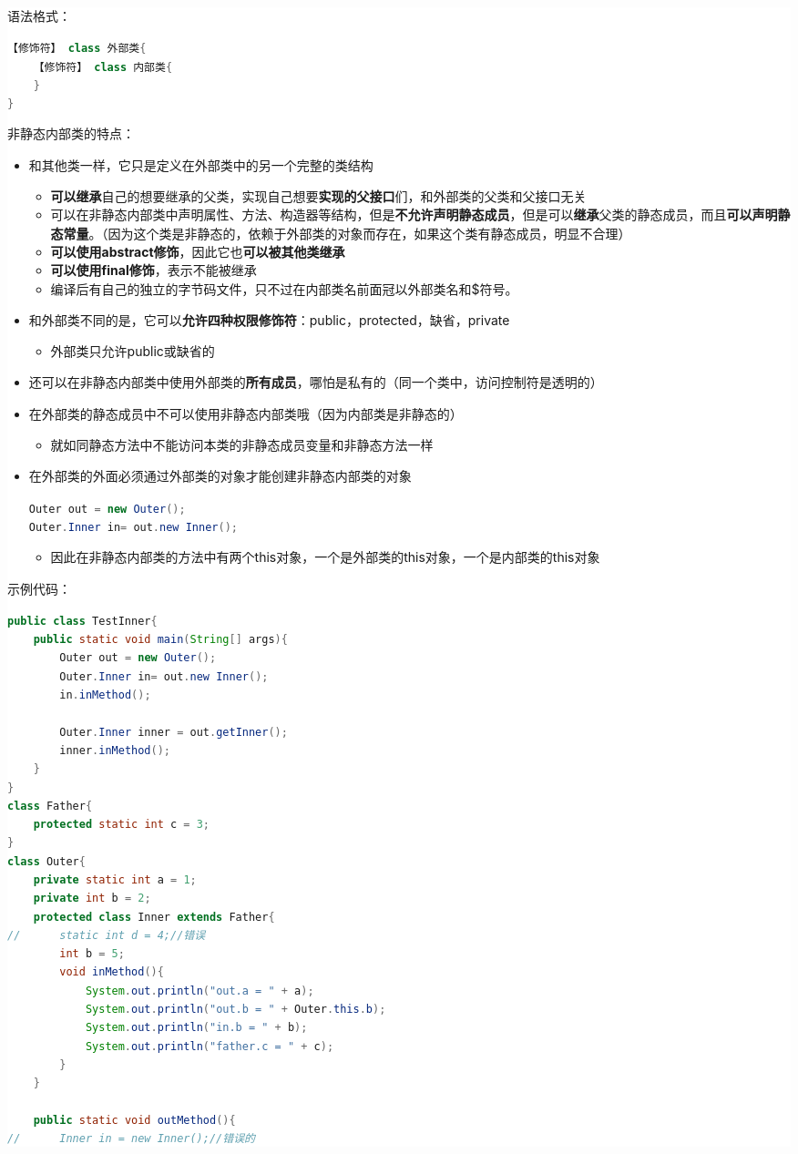 语法格式：

```java
【修饰符】 class 外部类{
    【修饰符】 class 内部类{
    }
}
```

非静态内部类的特点：

* 和其他类一样，它只是定义在外部类中的另一个完整的类结构

  * **可以继承**自己的想要继承的父类，实现自己想要**实现的父接口**们，和外部类的父类和父接口无关
  * 可以在非静态内部类中声明属性、方法、构造器等结构，但是**不允许声明静态成员**，但是可以**继承**父类的静态成员，而且**可以声明静态常量**。（因为这个类是非静态的，依赖于外部类的对象而存在，如果这个类有静态成员，明显不合理）
  * **可以使用abstract修饰**，因此它也**可以被其他类继承**
  * **可以使用final修饰**，表示不能被继承
  * 编译后有自己的独立的字节码文件，只不过在内部类名前面冠以外部类名和$符号。

* 和外部类不同的是，它可以**允许四种权限修饰符**：public，protected，缺省，private

  * 外部类只允许public或缺省的

* 还可以在非静态内部类中使用外部类的**所有成员**，哪怕是私有的（同一个类中，访问控制符是透明的）

* 在外部类的静态成员中不可以使用非静态内部类哦（因为内部类是非静态的）

  * 就如同静态方法中不能访问本类的非静态成员变量和非静态方法一样

* 在外部类的外面必须通过外部类的对象才能创建非静态内部类的对象

  ~~~java
  Outer out = new Outer();
  Outer.Inner in= out.new Inner();
  ~~~

  * 因此在非静态内部类的方法中有两个this对象，一个是外部类的this对象，一个是内部类的this对象

示例代码：

```java
public class TestInner{
    public static void main(String[] args){
    	Outer out = new Outer();
    	Outer.Inner in= out.new Inner();
    	in.inMethod();
    	
    	Outer.Inner inner = out.getInner();
    	inner.inMethod();
    }
}
class Father{
	protected static int c = 3;
}
class Outer{
	private static int a = 1;
	private int b = 2;
	protected class Inner extends Father{
//		static int d = 4;//错误
		int b = 5;
		void inMethod(){
			System.out.println("out.a = " + a);
			System.out.println("out.b = " + Outer.this.b);
			System.out.println("in.b = " + b);
			System.out.println("father.c = " + c);
		}
	}
	
	public static void outMethod(){
//		Inner in = new Inner();//错误的
```